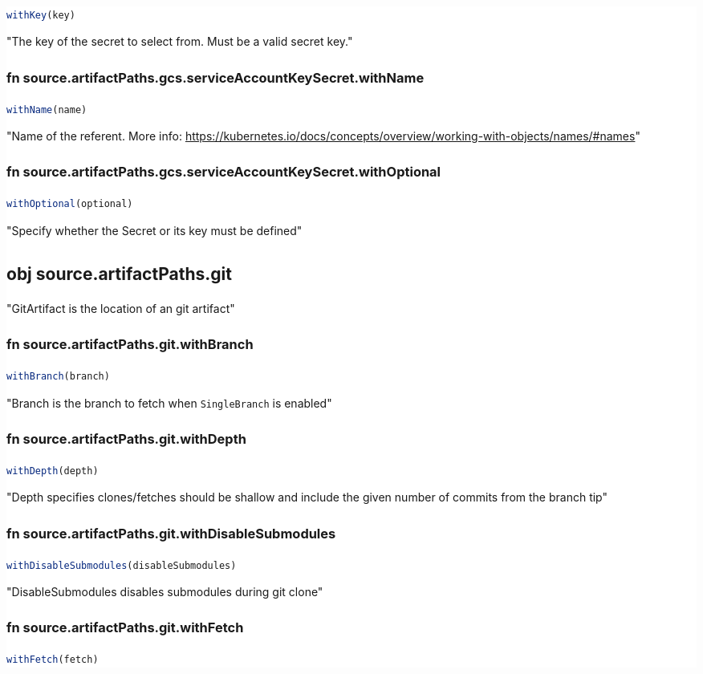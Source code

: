 ```ts
withKey(key)
```

"The key of the secret to select from.  Must be a valid secret key."

### fn source.artifactPaths.gcs.serviceAccountKeySecret.withName

```ts
withName(name)
```

"Name of the referent. More info: https://kubernetes.io/docs/concepts/overview/working-with-objects/names/#names"

### fn source.artifactPaths.gcs.serviceAccountKeySecret.withOptional

```ts
withOptional(optional)
```

"Specify whether the Secret or its key must be defined"

## obj source.artifactPaths.git

"GitArtifact is the location of an git artifact"

### fn source.artifactPaths.git.withBranch

```ts
withBranch(branch)
```

"Branch is the branch to fetch when `SingleBranch` is enabled"

### fn source.artifactPaths.git.withDepth

```ts
withDepth(depth)
```

"Depth specifies clones/fetches should be shallow and include the given number of commits from the branch tip"

### fn source.artifactPaths.git.withDisableSubmodules

```ts
withDisableSubmodules(disableSubmodules)
```

"DisableSubmodules disables submodules during git clone"

### fn source.artifactPaths.git.withFetch

```ts
withFetch(fetch)
```
